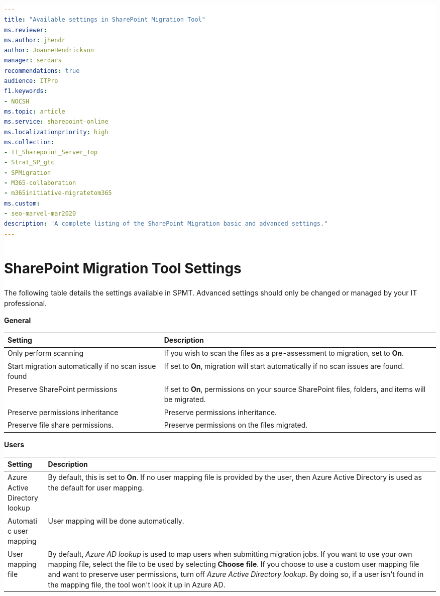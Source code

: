 ```yaml
---
title: "Available settings in SharePoint Migration Tool"
ms.reviewer: 
ms.author: jhendr
author: JoanneHendrickson
manager: serdars
recommendations: true
audience: ITPro
f1.keywords:
- NOCSH
ms.topic: article
ms.service: sharepoint-online
ms.localizationpriority: high
ms.collection: 
- IT_Sharepoint_Server_Top
- Strat_SP_gtc
- SPMigration
- M365-collaboration
- m365initiative-migratetom365
ms.custom:
- seo-marvel-mar2020
description: "A complete listing of the SharePoint Migration basic and advanced settings." 
---
```


# SharePoint Migration Tool Settings

The following table details the settings available in SPMT.  Advanced settings should only be changed or managed by your IT professional. 


**General**
 
|**Setting**|**Description**|
|:-----|:-----|
|Only perform scanning|If you wish to scan the files as a pre-assessment to migration, set to **On**.|
|Start migration automatically if no scan issue found |If set to **On**, migration will start automatically if no scan issues are found. |
|Preserve SharePoint permissions|If set to **On**, permissions on your source SharePoint files, folders, and items will be migrated. |
|Preserve permissions inheritance|Preserve permissions inheritance.|
|Preserve file share permissions.|Preserve permissions on the files migrated.|


**Users**

|**Setting**|**Description**|
|:-----|:-----|
|Azure Active Directory lookup |By default, this is set to **On**. If no user mapping file is provided by the user, then Azure Active Directory is used as the default for user mapping.|
|Automatic user mapping|User mapping will be done automatically.|
|User mapping file|By default,  *Azure AD lookup*  is used to map users when submitting migration jobs. If you want to use your own mapping file, select the file to be used by selecting **Choose file**. If you choose to use a custom user mapping file and want to preserve user permissions, turn off  *Azure Active Directory lookup*. By doing so, if a user isn't found in the mapping file, the tool won't look it up in Azure AD.|
